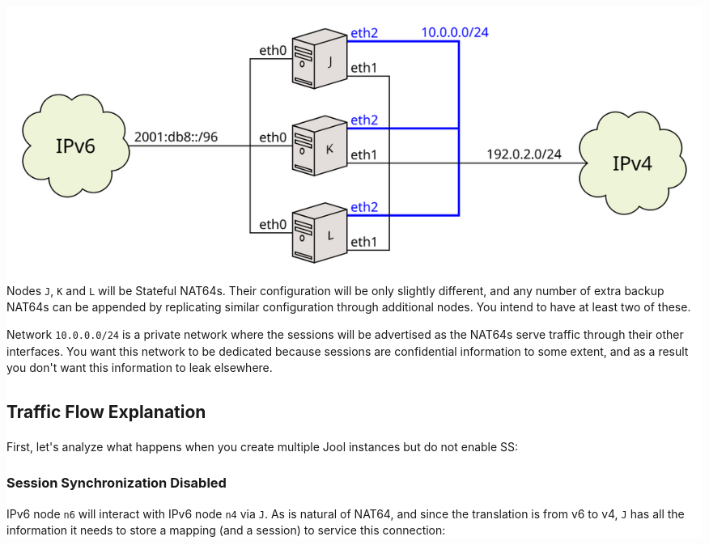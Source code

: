 ![Figure 1 - Sample Network](../images/network/ss.svg)

Nodes `J`, `K` and `L` will be Stateful NAT64s. Their configuration will be only slightly different, and any number of extra backup NAT64s can be appended by replicating similar configuration through additional nodes. You intend to have at least two of these.

Network `10.0.0.0/24` is a private network where the sessions will be advertised as the NAT64s serve traffic through their other interfaces. You want this network to be dedicated because sessions are confidential information to some extent, and as a result you don't want this information to leak elsewhere.

## Traffic Flow Explanation

First, let's analyze what happens when you create multiple Jool instances but do not enable SS:

### Session Synchronization Disabled

IPv6 node `n6` will interact with IPv6 node `n4` via `J`. As is natural of NAT64, and since the translation is from v6 to v4, `J` has all the information it needs to store a mapping (and a session) to service this connection:
